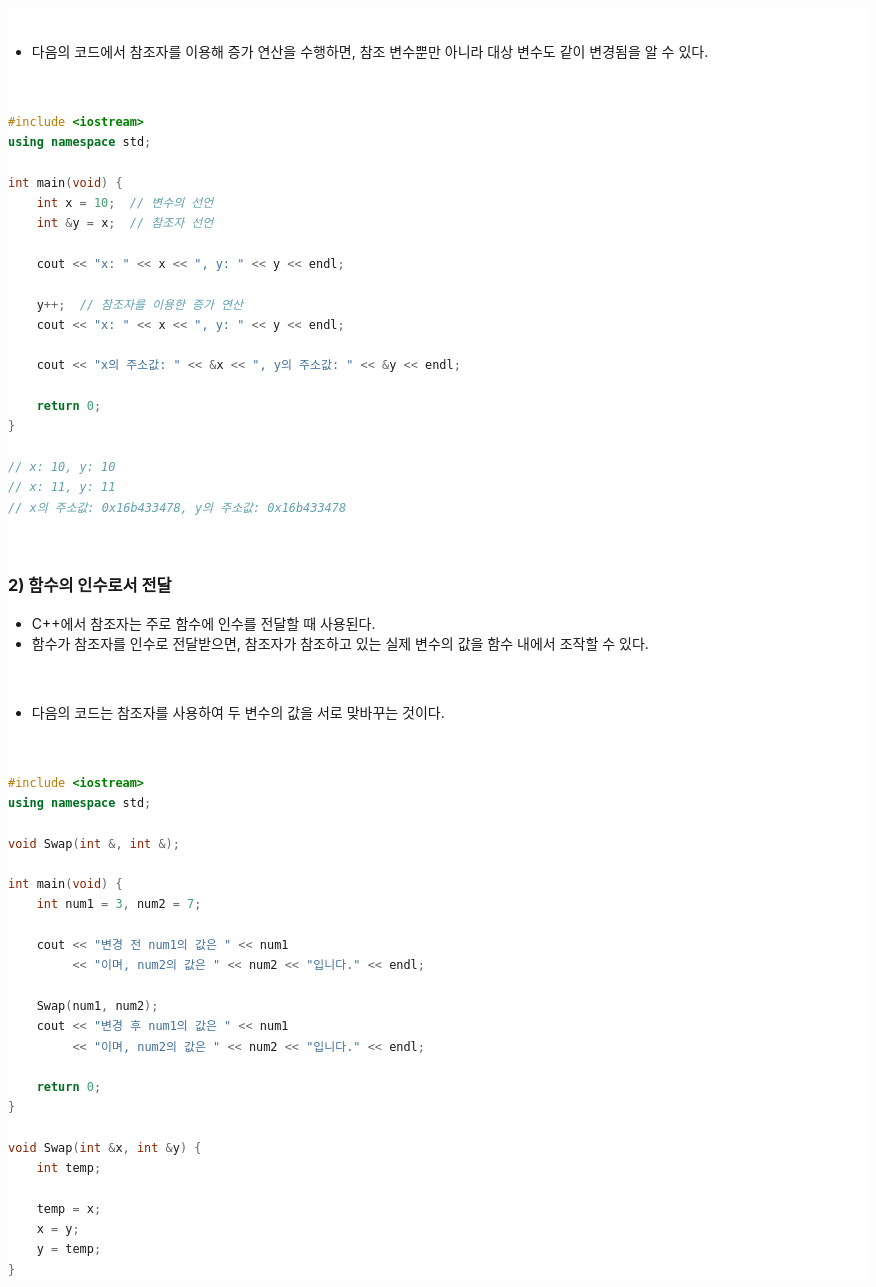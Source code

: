 <br/>

- 다음의 코드에서 참조자를 이용해 증가 연산을 수행하면, 참조 변수뿐만 아니라 대상 변수도 같이 변경됨을 알 수 있다.

<br/>

```cpp
#include <iostream>
using namespace std;

int main(void) {
    int x = 10;  // 변수의 선언
    int &y = x;  // 참조자 선언

    cout << "x: " << x << ", y: " << y << endl;

    y++;  // 참조자를 이용한 증가 연산
    cout << "x: " << x << ", y: " << y << endl;

    cout << "x의 주소값: " << &x << ", y의 주소값: " << &y << endl;

    return 0;
}

// x: 10, y: 10
// x: 11, y: 11
// x의 주소값: 0x16b433478, y의 주소값: 0x16b433478
```

<br/>

### 2) 함수의 인수로서 전달

- C++에서 참조자는 주로 함수에 인수를 전달할 때 사용된다.
- 함수가 참조자를 인수로 전달받으면, 참조자가 참조하고 있는 실제 변수의 값을 함수 내에서 조작할 수 있다.

<br/>

- 다음의 코드는 참조자를 사용하여 두 변수의 값을 서로 맞바꾸는 것이다.

<br/>

```cpp
#include <iostream>
using namespace std;

void Swap(int &, int &);

int main(void) {
    int num1 = 3, num2 = 7;

    cout << "변경 전 num1의 값은 " << num1
         << "이며, num2의 값은 " << num2 << "입니다." << endl;

    Swap(num1, num2);
    cout << "변경 후 num1의 값은 " << num1
         << "이며, num2의 값은 " << num2 << "입니다." << endl;

    return 0;
}

void Swap(int &x, int &y) {
    int temp;

    temp = x;
    x = y;
    y = temp;
}
```
